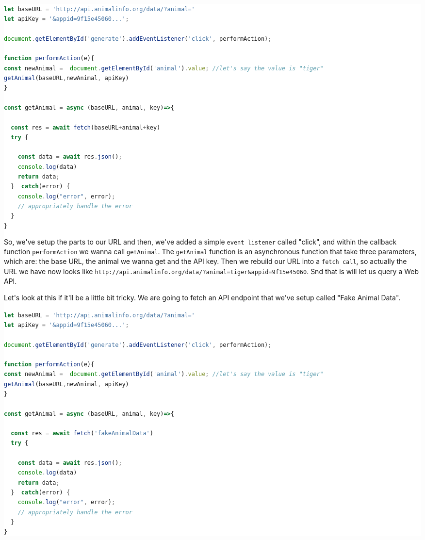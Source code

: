 ```js
let baseURL = 'http://api.animalinfo.org/data/?animal='
let apiKey = '&appid=9f15e45060...';

document.getElementById('generate').addEventListener('click', performAction);

function performAction(e){
const newAnimal =  document.getElementById('animal').value; //let's say the value is "tiger"
getAnimal(baseURL,newAnimal, apiKey)
}

const getAnimal = async (baseURL, animal, key)=>{

  const res = await fetch(baseURL+animal+key)
  try {

    const data = await res.json();
    console.log(data)
    return data;
  }  catch(error) {
    console.log("error", error);
    // appropriately handle the error
  }
}
```

So, we've setup the parts to our URL and then, we've added a simple `event listener` called "click", and within the callback function `performAction` we wanna call `getAnimal`. The `getAnimal` function is an asynchronous function that take three parameters, which are: the base URL, the animal we wanna get and the API key. Then we rebuild our URL into a `fetch call`, so actually the URL we have now looks like `http://api.animalinfo.org/data/?animal=tiger&appid=9f15e45060`. Snd that is will let us query a Web API. 

Let's look at this if it'll be a little bit tricky. We are going to fetch an API endpoint that we've setup called "Fake Animal Data". 

```js
let baseURL = 'http://api.animalinfo.org/data/?animal='
let apiKey = '&appid=9f15e45060...';

document.getElementById('generate').addEventListener('click', performAction);

function performAction(e){
const newAnimal =  document.getElementById('animal').value; //let's say the value is "tiger"
getAnimal(baseURL,newAnimal, apiKey)
}

const getAnimal = async (baseURL, animal, key)=>{

  const res = await fetch('fakeAnimalData')
  try {

    const data = await res.json();
    console.log(data)
    return data;
  }  catch(error) {
    console.log("error", error);
    // appropriately handle the error
  }
}
```

